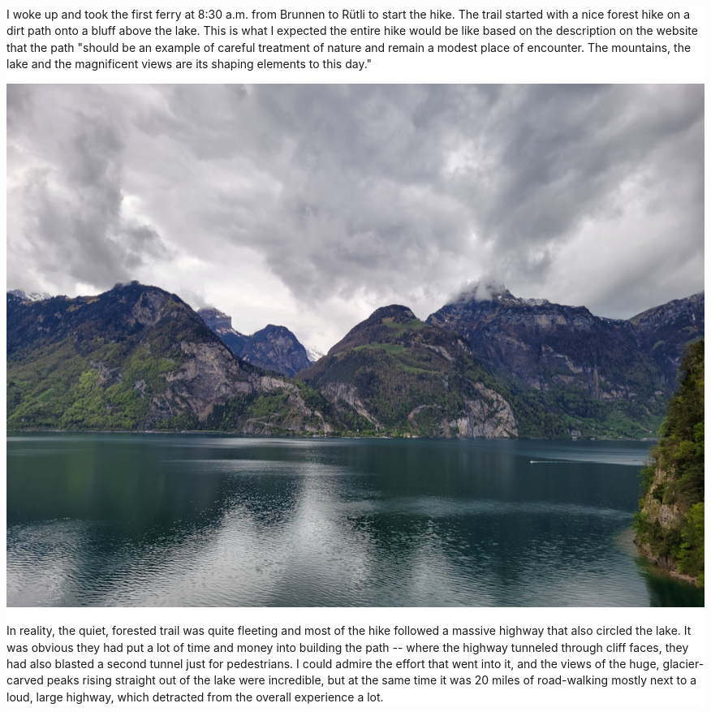I woke up and took the first ferry at 8:30 a.m. from Brunnen to Rütli to start the hike. The trail started with a nice forest hike on a dirt path onto a bluff above the lake. This is what I expected the entire hike would be like based on the description on the website that the path "should be an example of careful treatment of nature and remain a modest place of encounter. The mountains, the lake and the magnificent views are its shaping elements to this day."

![Mountains on the Weg der Schweiz](./weg-s-3.jpg "Beautiful mountains rising above Lake Lucerne")

In reality, the quiet, forested trail was quite fleeting and most of the hike followed a massive highway that also circled the lake. It was obvious they had put a lot of time and money into building the path -- where the highway tunneled through cliff faces, they had also blasted a second tunnel just for pedestrians. I could admire the effort that went into it, and the views of the huge, glacier-carved peaks rising straight out of the lake were incredible, but at the same time it was 20 miles of road-walking mostly next to a loud, large highway, which detracted from the overall experience a lot.
